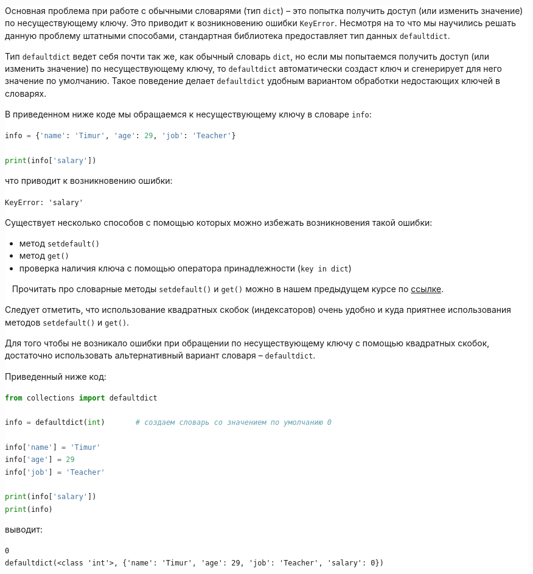 
Основная проблема при работе с обычными словарями (тип `dict`) – это попытка получить доступ (или изменить значение) по несуществующему ключу. Это приводит к возникновению ошибки `KeyError`. Несмотря на то что мы научились решать данную проблему штатными способами, стандартная библиотека предоставляет тип данных `defaultdict`.

Тип `defaultdict` ведет себя почти так же, как обычный словарь `dict`, но если мы попытаемся получить доступ (или изменить значение) по несуществующему ключу, то `defaultdict` автоматически создаст ключ и сгенерирует для него значение по умолчанию. Такое поведение делает `defaultdict` удобным вариантом обработки недостающих ключей в словарях.

В приведенном ниже коде мы обращаемся к несуществующему ключу в словаре `info`:

```python
info = {'name': 'Timur', 'age': 29, 'job': 'Teacher'}

print(info['salary'])
```

что приводит к возникновению ошибки:

```no-highlight
KeyError: 'salary'
```

Существует несколько способов с помощью которых можно избежать возникновения такой ошибки:

- метод `setdefault()`
- метод `get()`
- проверка наличия ключа с помощью оператора принадлежности (`key in dict`)

   Прочитать про словарные методы `setdefault()` и `get()` можно в нашем предыдущем курсе по [ссылке](https://stepik.org/lesson/446696/step/1?unit=437002). 

Следует отметить, что использование квадратных скобок (индексаторов) очень удобно и куда приятнее использования методов `setdefault()` и `get()`.

Для того чтобы не возникало ошибки при обращении по несуществующему ключу с помощью квадратных скобок, достаточно использовать альтернативный вариант словаря – `defaultdict`.

Приведенный ниже код:

```python
from collections import defaultdict

info = defaultdict(int)       # создаем словарь со значением по умолчанию 0

info['name'] = 'Timur'
info['age'] = 29
info['job'] = 'Teacher'

print(info['salary'])
print(info)
```

выводит:

```no-highlight
0
defaultdict(<class 'int'>, {'name': 'Timur', 'age': 29, 'job': 'Teacher', 'salary': 0})
```
